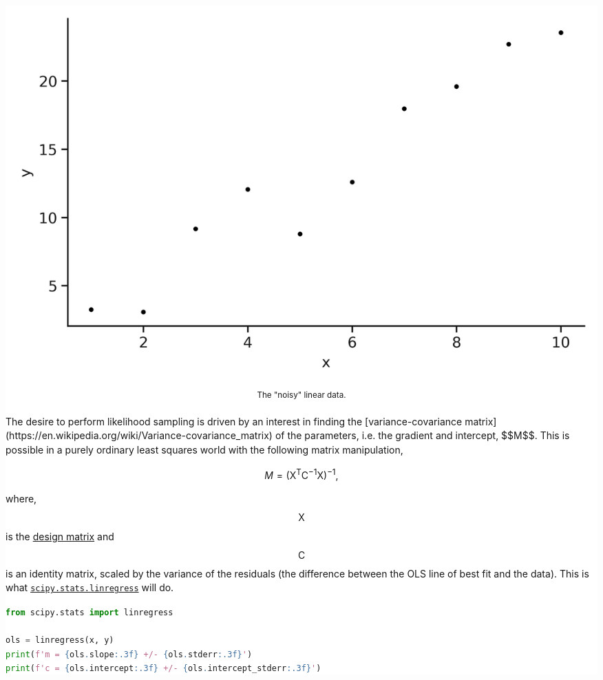 <center>
    <img src="/assets/img/ols1.png" width="100%"><br>
    <small>
        The "noisy" linear data.
    </small>
</center><br>
The desire to perform likelihood sampling is driven by an interest in finding the [variance-covariance matrix](https://en.wikipedia.org/wiki/Variance-covariance_matrix) of the parameters, i.e. the gradient and intercept, $$M$$. 
This is possible in a purely ordinary least squares world with the following matrix manipulation, 

$$
M = (\mathrm{X}^{\mathrm{T}}\mathrm{C}^{-1}\mathrm{X})^{-1},
$$

where, $$\mathrm{X}$$ is the [design matrix](https://en.wikipedia.org/wiki/Design_matrix) and $$\mathrm{C}$$ is an identity matrix, scaled by the variance of the residuals (the difference between the OLS line of best fit and the data).
This is what [`scipy.stats.linregress`](https://docs.scipy.org/doc/scipy/reference/generated/scipy.stats.linregress.html) will do. 

```python
from scipy.stats import linregress

ols = linregress(x, y)
print(f'm = {ols.slope:.3f} +/- {ols.stderr:.3f}')
print(f'c = {ols.intercept:.3f} +/- {ols.intercept_stderr:.3f}')
```
